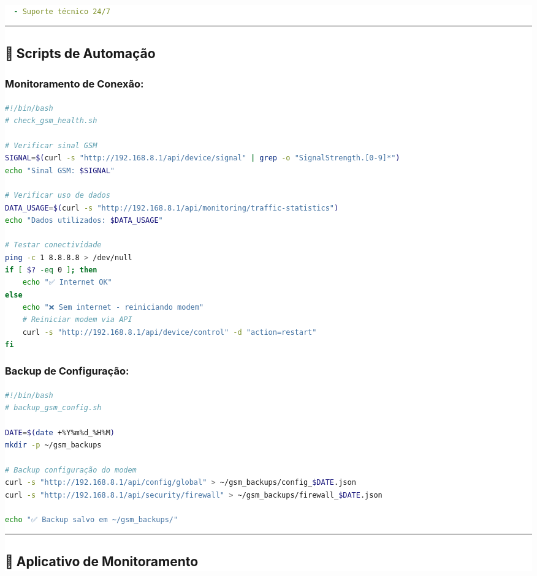 ```yaml
  - Suporte técnico 24/7
```

---

## 🔧 **Scripts de Automação**

### **Monitoramento de Conexão:**
```bash
#!/bin/bash
# check_gsm_health.sh

# Verificar sinal GSM
SIGNAL=$(curl -s "http://192.168.8.1/api/device/signal" | grep -o "SignalStrength.[0-9]*")
echo "Sinal GSM: $SIGNAL"

# Verificar uso de dados
DATA_USAGE=$(curl -s "http://192.168.8.1/api/monitoring/traffic-statistics")
echo "Dados utilizados: $DATA_USAGE"

# Testar conectividade
ping -c 1 8.8.8.8 > /dev/null
if [ $? -eq 0 ]; then
    echo "✅ Internet OK"
else
    echo "❌ Sem internet - reiniciando modem"
    # Reiniciar modem via API
    curl -s "http://192.168.8.1/api/device/control" -d "action=restart"
fi
```

### **Backup de Configuração:**
```bash
#!/bin/bash
# backup_gsm_config.sh

DATE=$(date +%Y%m%d_%H%M)
mkdir -p ~/gsm_backups

# Backup configuração do modem
curl -s "http://192.168.8.1/api/config/global" > ~/gsm_backups/config_$DATE.json
curl -s "http://192.168.8.1/api/security/firewall" > ~/gsm_backups/firewall_$DATE.json

echo "✅ Backup salvo em ~/gsm_backups/"
```

---

## 📱 **Aplicativo de Monitoramento**
